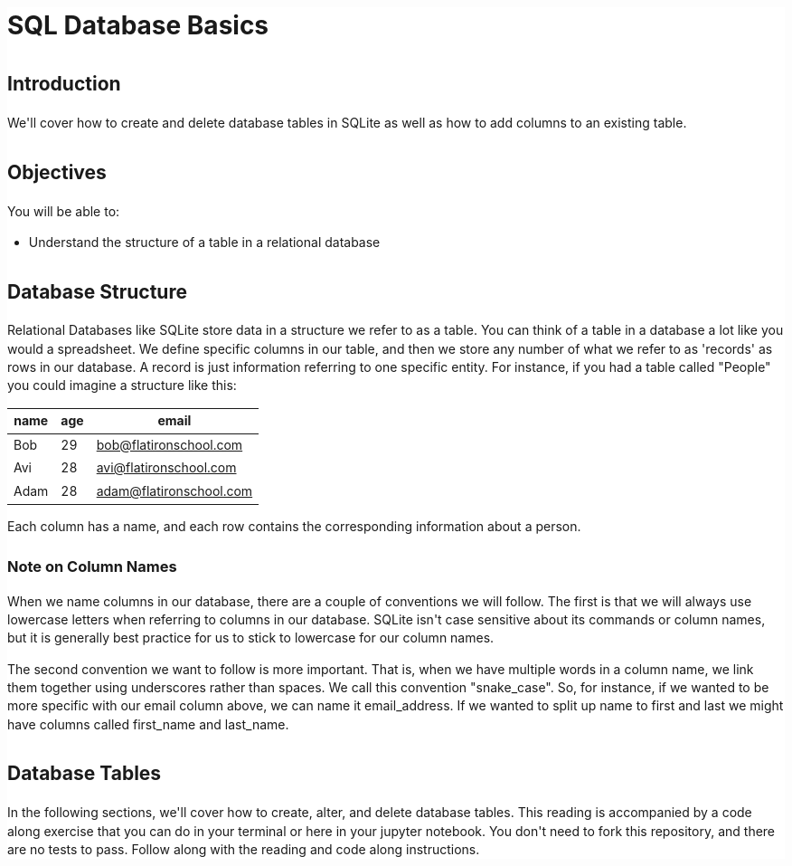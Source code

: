
# SQL Database Basics 

## Introduction

We'll cover how to create and delete database tables in SQLite as well as how to add columns to an existing table.  

## Objectives

You will be able to:

* Understand the structure of a table in a relational database

## Database Structure

Relational Databases like SQLite store data in a structure we refer to as a table. You can think of a table in a database a lot like you would a spreadsheet. We define specific columns in our table, and then we store any number of what we refer to as 'records' as rows in our database. A record is just information referring to one specific entity. For instance, if you had a table called "People" you could imagine a structure like this:

| name | age | email |
|------|-----|-------|
| Bob | 29 |  bob@flatironschool.com |
| Avi  |  28   | avi@flatironschool.com  |
| Adam |  28   | adam@flatironschool.com |

Each column has a name, and each row contains the corresponding information about a person.

### Note on Column Names

When we name columns in our database, there are a couple of conventions we will follow. The first is that we will always use lowercase letters when referring to columns in our database. SQLite isn't case sensitive about its commands or column names, but it is generally best practice for us to stick to lowercase for our column names.

The second convention we want to follow is more important. That is, when we have multiple words in a column name, we link them together using underscores rather than spaces. We call this convention "snake_case". So, for instance, if we wanted to be more specific with our email column above, we can name it email_address. If we wanted to split up name to first and last we might have columns called first_name and last_name.


## Database Tables

In the following sections, we'll cover how to create, alter, and delete database tables. This reading is accompanied by a code along exercise that you can do in your terminal or here in your jupyter notebook. You don't need to fork this repository, and there are no tests to pass. Follow along with the reading and code along instructions. 

